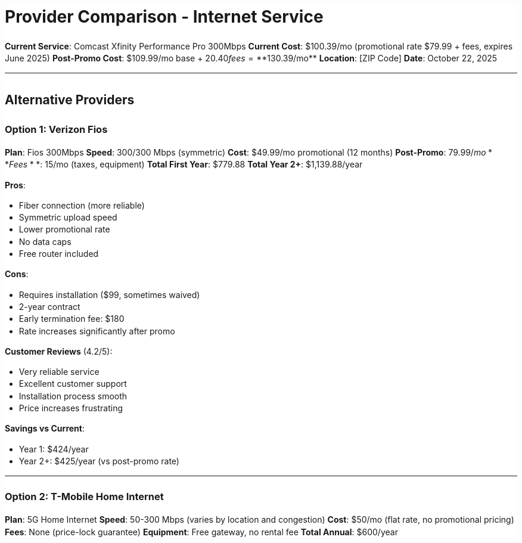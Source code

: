 # Provider Comparison - Internet Service

**Current Service**: Comcast Xfinity Performance Pro 300Mbps
**Current Cost**: $100.39/mo (promotional rate $79.99 + fees, expires June 2025)
**Post-Promo Cost**: $109.99/mo base + $20.40 fees = **$130.39/mo**
**Location**: [ZIP Code]
**Date**: October 22, 2025

---

## Alternative Providers

### Option 1: Verizon Fios

**Plan**: Fios 300Mbps
**Speed**: 300/300 Mbps (symmetric)
**Cost**: $49.99/mo promotional (12 months)
**Post-Promo**: $79.99/mo
**Fees**: ~$15/mo (taxes, equipment)
**Total First Year**: $779.88
**Total Year 2+**: $1,139.88/year

**Pros**:
- Fiber connection (more reliable)
- Symmetric upload speed
- Lower promotional rate
- No data caps
- Free router included

**Cons**:
- Requires installation ($99, sometimes waived)
- 2-year contract
- Early termination fee: $180
- Rate increases significantly after promo

**Customer Reviews** (4.2/5):
- Very reliable service
- Excellent customer support
- Installation process smooth
- Price increases frustrating

**Savings vs Current**:
- Year 1: $424/year
- Year 2+: $425/year (vs post-promo rate)

---

### Option 2: T-Mobile Home Internet

**Plan**: 5G Home Internet
**Speed**: 50-300 Mbps (varies by location and congestion)
**Cost**: $50/mo (flat rate, no promotional pricing)
**Fees**: None (price-lock guarantee)
**Equipment**: Free gateway, no rental fee
**Total Annual**: $600/year
